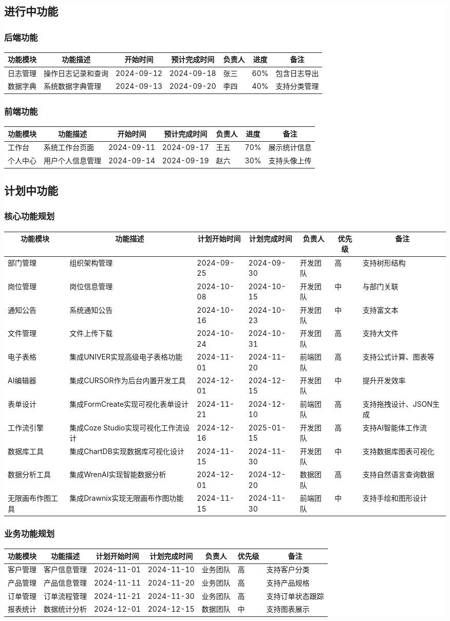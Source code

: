 ## 进行中功能

### 后端功能

| 功能模块 | 功能描述           | 开始时间   | 预计完成时间 | 负责人 | 进度 | 备注         |
| -------- | ------------------ | ---------- | ------------ | ------ | ---- | ------------ |
| 日志管理 | 操作日志记录和查询 | 2024-09-12 | 2024-09-18   | 张三   | 60%  | 包含日志导出 |
| 数据字典 | 系统数据字典管理   | 2024-09-13 | 2024-09-20   | 李四   | 40%  | 支持分类管理 |

### 前端功能

| 功能模块 | 功能描述         | 开始时间   | 预计完成时间 | 负责人 | 进度 | 备注         |
| -------- | ---------------- | ---------- | ------------ | ------ | ---- | ------------ |
| 工作台   | 系统工作台页面   | 2024-09-11 | 2024-09-17   | 王五   | 70%  | 展示统计信息 |
| 个人中心 | 用户个人信息管理 | 2024-09-14 | 2024-09-19   | 赵六   | 30%  | 支持头像上传 |

## 计划中功能

### 核心功能规划

| 功能模块 | 功能描述                       | 计划开始时间 | 计划完成时间 | 负责人   | 优先级 | 备注                 |
| -------- | ------------------------------ | ------------ | ------------ | -------- | ------ | -------------------- |
| 部门管理 | 组织架构管理                   | 2024-09-25   | 2024-09-30   | 开发团队 | 高     | 支持树形结构         |
| 岗位管理 | 岗位信息管理                   | 2024-10-08   | 2024-10-15   | 开发团队 | 中     | 与部门关联           |
| 通知公告 | 系统通知公告                   | 2024-10-16   | 2024-10-23   | 开发团队 | 中     | 支持富文本           |
| 文件管理 | 文件上传下载                   | 2024-10-24   | 2024-10-31   | 开发团队 | 高     | 支持大文件           |
| 电子表格 | 集成UNIVER实现高级电子表格功能 | 2024-11-01   | 2024-11-20   | 前端团队 | 高     | 支持公式计算、图表等 |
| AI编辑器 | 集成CURSOR作为后台内置开发工具 | 2024-12-01   | 2024-12-15   | 开发团队 | 中     | 提升开发效率         |
| 表单设计 | 集成FormCreate实现可视化表单设计 | 2024-11-21   | 2024-12-10   | 前端团队 | 高     | 支持拖拽设计、JSON生成 |
| 工作流引擎 | 集成Coze Studio实现可视化工作流设计 | 2024-12-16   | 2025-01-15   | 开发团队 | 高     | 支持AI智能体工作流 |
| 数据库工具 | 集成ChartDB实现数据库可视化设计 | 2024-11-15   | 2024-11-30   | 开发团队 | 中     | 支持数据库图表可视化 |
| 数据分析工具 | 集成WrenAI实现智能数据分析 | 2024-12-01   | 2024-12-20   | 数据团队 | 高     | 支持自然语言查询数据 |
| 无限画布作图工具 | 集成Drawnix实现无限画布作图功能 | 2024-11-15   | 2024-11-30   | 前端团队 | 中     | 支持手绘和图形设计 |

### 业务功能规划

| 功能模块 | 功能描述     | 计划开始时间 | 计划完成时间 | 负责人   | 优先级 | 备注             |
| -------- | ------------ | ------------ | ------------ | -------- | ------ | ---------------- |
| 客户管理 | 客户信息管理 | 2024-11-01   | 2024-11-10   | 业务团队 | 高     | 支持客户分类     |
| 产品管理 | 产品信息管理 | 2024-11-11   | 2024-11-20   | 业务团队 | 高     | 支持产品规格     |
| 订单管理 | 订单流程管理 | 2024-11-21   | 2024-11-30   | 业务团队 | 高     | 支持订单状态跟踪 |
| 报表统计 | 数据统计分析 | 2024-12-01   | 2024-12-15   | 数据团队 | 中     | 支持图表展示     |

